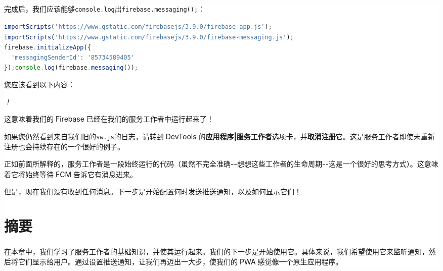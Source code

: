 完成后，我们应该能够`console.log`出`firebase.messaging();`：

```jsx
importScripts('https://www.gstatic.com/firebasejs/3.9.0/firebase-app.js');
importScripts('https://www.gstatic.com/firebasejs/3.9.0/firebase-messaging.js');
firebase.initializeApp({
  'messagingSenderId': '85734589405'
});console.log(firebase.messaging());
```

您应该看到以下内容：

*！[](../images/00054.jpeg)*

这意味着我们的 Firebase 已经在我们的服务工作者中运行起来了！

如果您仍然看到来自我们旧的`sw.js`的日志，请转到 DevTools 的**应用程序|服务工作者**选项卡，并**取消注册**它。这是服务工作者即使未重新注册也会持续存在的一个很好的例子。

正如前面所解释的，服务工作者是一段始终运行的代码（虽然不完全准确--想想这些工作者的生命周期--这是一个很好的思考方式）。这意味着它将始终等待 FCM 告诉它有消息进来。

但是，现在我们没有收到任何消息。下一步是开始配置何时发送推送通知，以及如何显示它们！

# 摘要

在本章中，我们学习了服务工作者的基础知识，并使其运行起来。我们的下一步是开始使用它。具体来说，我们希望使用它来监听通知，然后将它们显示给用户。通过设置推送通知，让我们再迈出一大步，使我们的 PWA 感觉像一个原生应用程序。
